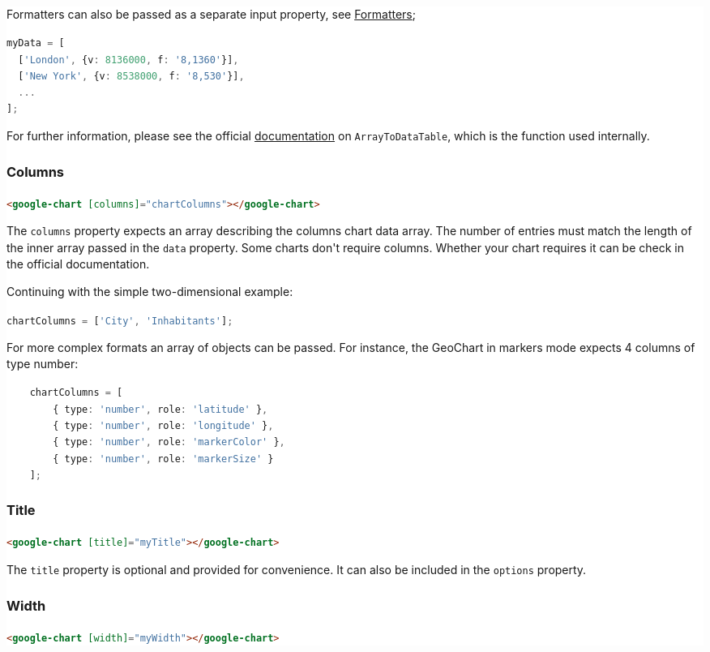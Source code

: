 Formatters can also be passed as a separate input property, see [Formatters](#formatters);

```typescript
myData = [
  ['London', {v: 8136000, f: '8,1360'}],
  ['New York', {v: 8538000, f: '8,530'}],
  ...
];
```

For further information, please see the official [documentation](https://developers.google.com/chart/interactive/docs/reference#arraytodatatable) on `ArrayToDataTable`, which is the function used internally.

### Columns

```html
<google-chart [columns]="chartColumns"></google-chart>
```

The `columns` property expects an array describing the columns chart data array. The number of entries must match the length of the inner array passed in the `data` property.
Some charts don't require columns. Whether your chart requires it can be check in the official documentation.

Continuing with the simple two-dimensional example:

```typescript
chartColumns = ['City', 'Inhabitants'];
```

For more complex formats an array of objects can be passed. For instance, the GeoChart in markers mode expects 4 columns of type number:

```typescript
    chartColumns = [
        { type: 'number', role: 'latitude' },
        { type: 'number', role: 'longitude' },
        { type: 'number', role: 'markerColor' },
        { type: 'number', role: 'markerSize' }
    ];
```




### Title

```html
<google-chart [title]="myTitle"></google-chart>
```

The `title` property is optional and provided for convenience. It can also be included in the `options` property.

### Width

```html
<google-chart [width]="myWidth"></google-chart>
```
